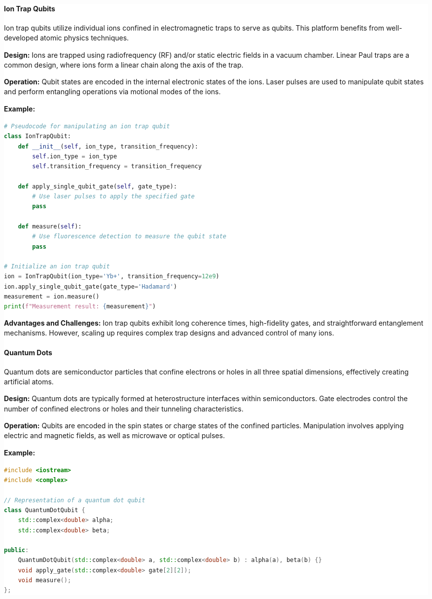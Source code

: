 #### Ion Trap Qubits

Ion trap qubits utilize individual ions confined in electromagnetic traps to serve as qubits. This platform benefits from well-developed atomic physics techniques.

**Design:**
Ions are trapped using radiofrequency (RF) and/or static electric fields in a vacuum chamber. Linear Paul traps are a common design, where ions form a linear chain along the axis of the trap.

**Operation:**
Qubit states are encoded in the internal electronic states of the ions. Laser pulses are used to manipulate qubit states and perform entangling operations via motional modes of the ions.

**Example:**
```python
# Pseudocode for manipulating an ion trap qubit
class IonTrapQubit:
    def __init__(self, ion_type, transition_frequency):
        self.ion_type = ion_type
        self.transition_frequency = transition_frequency

    def apply_single_qubit_gate(self, gate_type):
        # Use laser pulses to apply the specified gate
        pass

    def measure(self):
        # Use fluorescence detection to measure the qubit state
        pass

# Initialize an ion trap qubit
ion = IonTrapQubit(ion_type='Yb+', transition_frequency=12e9)
ion.apply_single_qubit_gate(gate_type='Hadamard')
measurement = ion.measure()
print(f"Measurement result: {measurement}")
```

**Advantages and Challenges:**
Ion trap qubits exhibit long coherence times, high-fidelity gates, and straightforward entanglement mechanisms. However, scaling up requires complex trap designs and advanced control of many ions.

#### Quantum Dots

Quantum dots are semiconductor particles that confine electrons or holes in all three spatial dimensions, effectively creating artificial atoms.

**Design:**
Quantum dots are typically formed at heterostructure interfaces within semiconductors. Gate electrodes control the number of confined electrons or holes and their tunneling characteristics.

**Operation:**
Qubits are encoded in the spin states or charge states of the confined particles. Manipulation involves applying electric and magnetic fields, as well as microwave or optical pulses.

**Example:**
```cpp
#include <iostream>
#include <complex>

// Representation of a quantum dot qubit
class QuantumDotQubit {
    std::complex<double> alpha;
    std::complex<double> beta;

public:
    QuantumDotQubit(std::complex<double> a, std::complex<double> b) : alpha(a), beta(b) {}
    void apply_gate(std::complex<double> gate[2][2]);
    void measure();
};
```